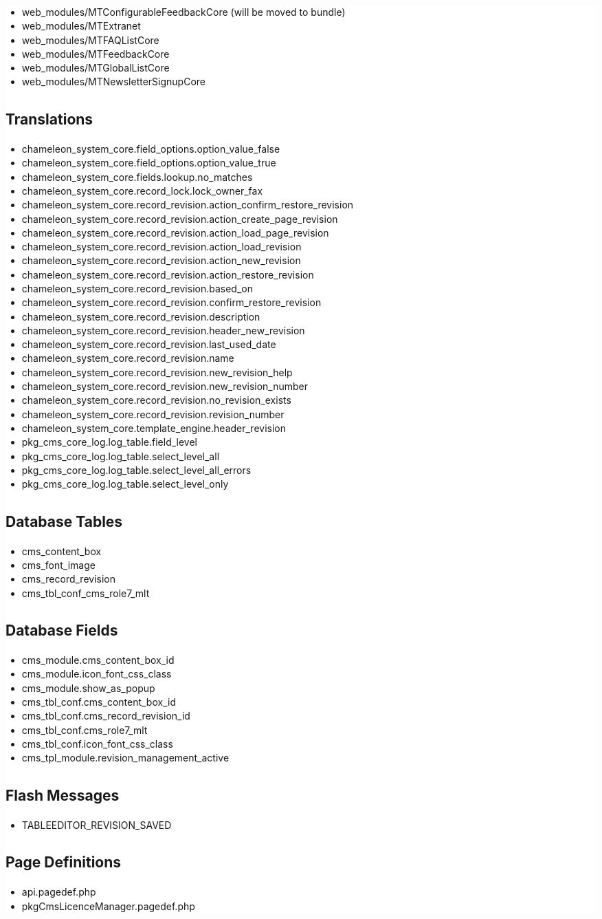 - web_modules/MTConfigurableFeedbackCore (will be moved to bundle)
- web_modules/MTExtranet
- web_modules/MTFAQListCore
- web_modules/MTFeedbackCore
- web_modules/MTGlobalListCore
- web_modules/MTNewsletterSignupCore

## Translations

- chameleon_system_core.field_options.option_value_false
- chameleon_system_core.field_options.option_value_true
- chameleon_system_core.fields.lookup.no_matches
- chameleon_system_core.record_lock.lock_owner_fax
- chameleon_system_core.record_revision.action_confirm_restore_revision
- chameleon_system_core.record_revision.action_create_page_revision
- chameleon_system_core.record_revision.action_load_page_revision
- chameleon_system_core.record_revision.action_load_revision
- chameleon_system_core.record_revision.action_new_revision
- chameleon_system_core.record_revision.action_restore_revision
- chameleon_system_core.record_revision.based_on
- chameleon_system_core.record_revision.confirm_restore_revision
- chameleon_system_core.record_revision.description
- chameleon_system_core.record_revision.header_new_revision
- chameleon_system_core.record_revision.last_used_date
- chameleon_system_core.record_revision.name
- chameleon_system_core.record_revision.new_revision_help
- chameleon_system_core.record_revision.new_revision_number
- chameleon_system_core.record_revision.no_revision_exists
- chameleon_system_core.record_revision.revision_number
- chameleon_system_core.template_engine.header_revision
- pkg_cms_core_log.log_table.field_level
- pkg_cms_core_log.log_table.select_level_all
- pkg_cms_core_log.log_table.select_level_all_errors
- pkg_cms_core_log.log_table.select_level_only

## Database Tables

- cms_content_box
- cms_font_image
- cms_record_revision
- cms_tbl_conf_cms_role7_mlt

## Database Fields

- cms_module.cms_content_box_id
- cms_module.icon_font_css_class
- cms_module.show_as_popup
- cms_tbl_conf.cms_content_box_id
- cms_tbl_conf.cms_record_revision_id
- cms_tbl_conf.cms_role7_mlt
- cms_tbl_conf.icon_font_css_class
- cms_tpl_module.revision_management_active

## Flash Messages

- TABLEEDITOR_REVISION_SAVED

## Page Definitions

- api.pagedef.php
- pkgCmsLicenceManager.pagedef.php